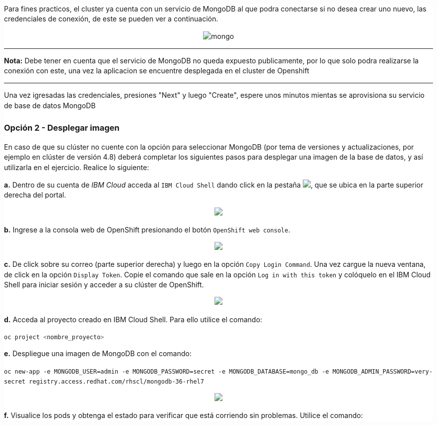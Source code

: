 Para fines practicos, el cluster ya cuenta con un servicio de MongoDB al que podra conectarse si no desea crear uno nuevo, las credenciales de conexión, de este se pueden ver a continuación.

<p align="center">
<img width="608" alt="mongo" src="https://user-images.githubusercontent.com/60987042/77779686-e61ac580-7020-11ea-8c64-c911d360774a.PNG">
 
---

**Nota:** Debe tener en cuenta que el servicio de MongoDB no queda expuesto publicamente, por lo que solo podra realizarse la conexión con este, una vez la aplicacion se encuentre desplegada en el cluster de Openshift

---
Una vez igresadas las credenciales, presiones "Next" y luego "Create", espere unos minutos mientas se aprovisiona su servicio de base de datos MongoDB

### Opción 2 - Desplegar imagen
En caso de que su clúster no cuente con la opción para seleccionar MongoDB (por tema de versiones y actualizaciones, por ejemplo en clúster de versión 4.8) deberá completar los siguientes pasos para desplegar una imagen de la base de datos, y así utilizarla en el ejercicio. Realice lo siguiente:
 
**a.** Dentro de su cuenta de *IBM Cloud* acceda al ```IBM Cloud Shell``` dando click en la pestaña <a href="https://cloud.ibm.com/shell"> <img width="25" src="https://github.com/emeloibmco/Red-Hat-Open-Shift-Load-Balancer/blob/main/Cluster%20images/Shell_IBM.png"></a>, que se ubica en la parte superior derecha del portal. 

<p align="center"><img src="https://github.com/emeloibmco/Red-Hat-Open-Shift-Load-Balancer/blob/main/Cluster%20images/IBMCloudShell.png"></p>

**b.** Ingrese a la consola web de OpenShift presionando el botón ```OpenShift web console```. 

<p align="center"><img src="https://github.com/emeloibmco/Red-Hat-Open-Shift-Load-Balancer/blob/main/Cluster%20images/AccederConsolaOC.PNG"></p>

**c.** De click sobre su correo (parte superior derecha) y luego en la opción ```Copy Login Command```. Una vez cargue la nueva ventana, de click en la opción ```Display Token```. Copie el comando que sale en la opción ```Log in with this token``` y colóquelo en el IBM Cloud Shell para iniciar sesión y acceder a su clúster de OpenShift.

<p align="center"><img src="https://github.com/emeloibmco/Red-Hat-Open-Shift-Load-Balancer/blob/main/Cluster%20images/TokenFinal.gif"></p>

**d.** Acceda al proyecto creado en IBM Cloud Shell. Para ello utilice el comando:

   ```powershell
   oc project <nombre_proyecto>
   ```
   
**e.** Despliegue una imagen de MongoDB con el comando:

 ```
 oc new-app -e MONGODB_USER=admin -e MONGODB_PASSWORD=secret -e MONGODB_DATABASE=mongo_db -e MONGODB_ADMIN_PASSWORD=very-secret registry.access.redhat.com/rhscl/mongodb-36-rhel7
 ```
 
 <p align="center">
 <img src="https://github.com/emeloibmco/OpenShift-AngularWebCRUDMongo/blob/master/Images/DesplegarMongo.PNG">
 </p>
 
 **f.** Visualice los pods y obtenga el estado para verificar que está corriendo sin problemas. Utilice el comando:
 